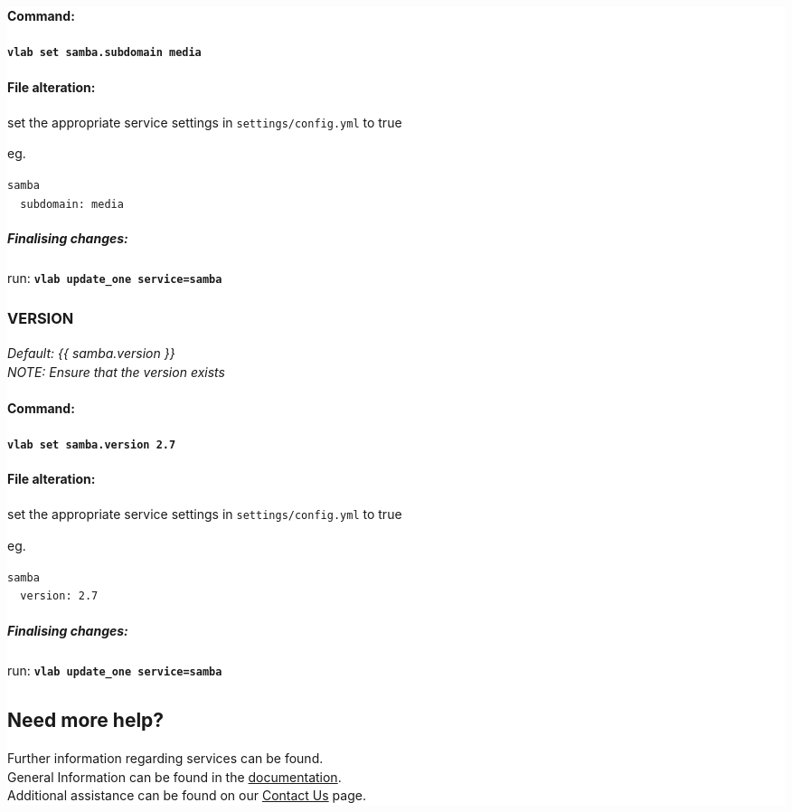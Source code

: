 #### Command:

**`vlab set samba.subdomain media`**

#### File alteration:

set the appropriate service settings in `settings/config.yml` to true

eg.
```
samba
  subdomain: media
```

##### Finalising changes:

run: **`vlab update_one service=samba`**

### VERSION
*Default: {{  samba.version  }}* <br>
*NOTE: Ensure that the version exists*

#### Command:

**`vlab set samba.version 2.7`**

#### File alteration:

set the appropriate service settings in `settings/config.yml` to true

eg.
```
samba
  version: 2.7
```

##### Finalising changes:

run: **`vlab update_one service=samba`**

## Need more help?
Further information regarding services can be found. <br>
General Information can be found in the [documentation](https://docs.vivumlab.com). <br>
Additional assistance can be found on our [Contact Us](https://docs.vivumlab.com/Contact-us) page.
